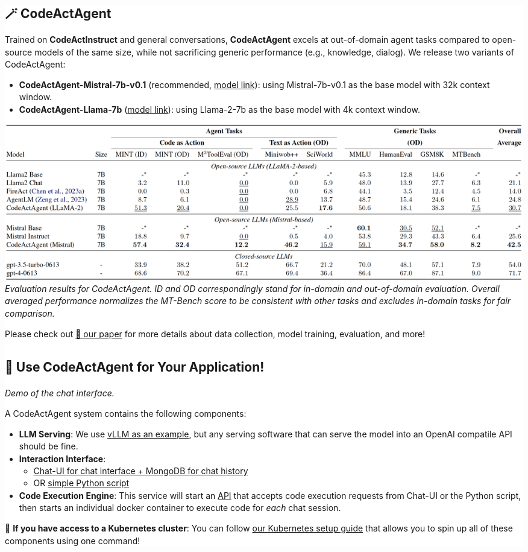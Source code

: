 ## 🪄 CodeActAgent

Trained on **CodeActInstruct** and general conversations, **CodeActAgent** excels at out-of-domain agent tasks compared to open-source models of the same size, while not sacrificing generic performance (e.g., knowledge, dialog). We release two variants of CodeActAgent:
- **CodeActAgent-Mistral-7b-v0.1** (recommended, [model link](https://huggingface.co/xingyaoww/CodeActAgent-Mistral-7b-v0.1)): using Mistral-7b-v0.1 as the base model with 32k context window.
- **CodeActAgent-Llama-7b** ([model link](https://huggingface.co/xingyaoww/CodeActAgent-Llama-2-7b)): using Llama-2-7b as the base model with 4k context window.

![Model Performance](figures/model-performance.png)
*Evaluation results for CodeActAgent. ID and OD correspondingly stand for in-domain and out-of-domain evaluation. Overall averaged performance normalizes the MT-Bench score to be consistent with other tasks and excludes in-domain tasks for fair comparison.*


Please check out [:page_with_curl: our paper](TODO) for more details about data collection, model training, evaluation, and more!


## 🚀 Use CodeActAgent for Your Application!

<video src="https://github.com/xingyaoww/code-act/assets/38853559/62c80ada-62ce-447e-811c-fc801dd4beac"> </video>
*Demo of the chat interface.*

A CodeActAgent system contains the following components:

- **LLM Serving**: We use [vLLM as an example](#serve-the-model-using-vllm-into-openai-compatible-api), but any serving software that can serve the model into an OpenAI compatile API should be fine.
- **Interaction Interface**:
  - [Chat-UI for chat interface + MongoDB for chat history](#via-chat-ui)
  - OR [simple Python script](#via-simple-python-script)
- **Code Execution Engine**: This service will start an [API](#start-your-code-execution-engine) that accepts code execution requests from Chat-UI or the Python script, then starts an individual docker container to execute code for *each* chat session.

🌟 **If you have access to a Kubernetes cluster**: You can follow [our Kubernetes setup guide](docs/KUBERNETES_DEPLOY.md) that allows you to spin up all of these components using one command!
